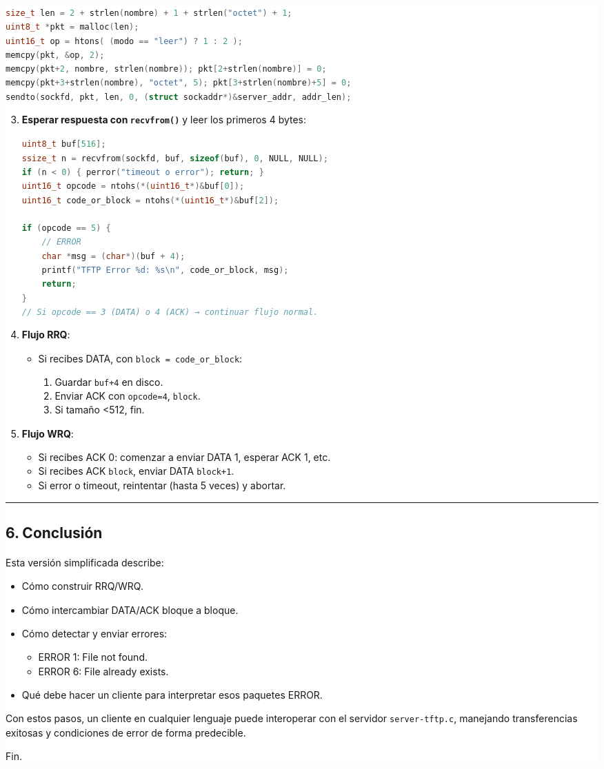    ```c
   size_t len = 2 + strlen(nombre) + 1 + strlen("octet") + 1;
   uint8_t *pkt = malloc(len);
   uint16_t op = htons( (modo == "leer") ? 1 : 2 );
   memcpy(pkt, &op, 2);
   memcpy(pkt+2, nombre, strlen(nombre)); pkt[2+strlen(nombre)] = 0;
   memcpy(pkt+3+strlen(nombre), "octet", 5); pkt[3+strlen(nombre)+5] = 0;
   sendto(sockfd, pkt, len, 0, (struct sockaddr*)&server_addr, addr_len);
   ```
3. **Esperar respuesta con `recvfrom()`** y leer los primeros 4 bytes:

   ```c
   uint8_t buf[516];
   ssize_t n = recvfrom(sockfd, buf, sizeof(buf), 0, NULL, NULL);
   if (n < 0) { perror("timeout o error"); return; }
   uint16_t opcode = ntohs(*(uint16_t*)&buf[0]);
   uint16_t code_or_block = ntohs(*(uint16_t*)&buf[2]);

   if (opcode == 5) {
       // ERROR
       char *msg = (char*)(buf + 4);
       printf("TFTP Error %d: %s\n", code_or_block, msg);
       return;
   }
   // Si opcode == 3 (DATA) o 4 (ACK) → continuar flujo normal.
   ```
4. **Flujo RRQ**:

   * Si recibes DATA, con `block = code_or_block`:

     1. Guardar `buf+4` en disco.
     2. Enviar ACK con `opcode=4`, `block`.
     3. Si tamaño <512, fin.
5. **Flujo WRQ**:

   * Si recibes ACK 0: comenzar a enviar DATA 1, esperar ACK 1, etc.
   * Si recibes ACK `block`, enviar DATA `block+1`.
   * Si error o timeout, reintentar (hasta 5 veces) y abortar.

---

## 6. Conclusión

Esta versión simplificada describe:

* Cómo construir RRQ/WRQ.
* Cómo intercambiar DATA/ACK bloque a bloque.
* Cómo detectar y enviar errores:

  * ERROR 1: File not found.
  * ERROR 6: File already exists.
* Qué debe hacer un cliente para interpretar esos paquetes ERROR.

Con estos pasos, un cliente en cualquier lenguaje puede interoperar
con el servidor `server-tftp.c`, manejando transferencias exitosas y
condiciones de error de forma predecible.

Fin.

